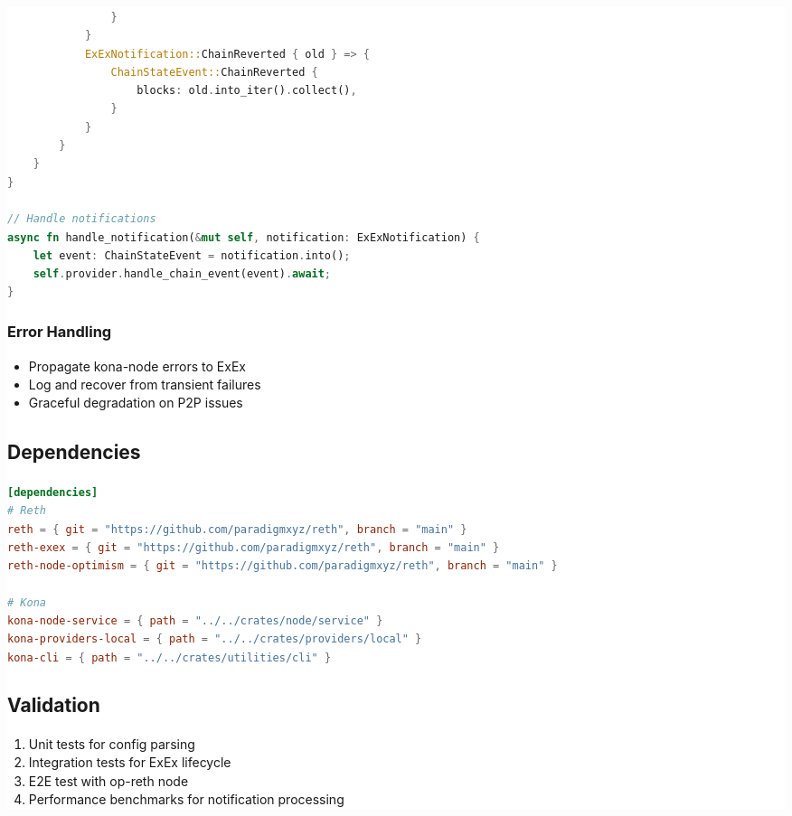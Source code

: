 ```rust
                }
            }
            ExExNotification::ChainReverted { old } => {
                ChainStateEvent::ChainReverted {
                    blocks: old.into_iter().collect(),
                }
            }
        }
    }
}

// Handle notifications
async fn handle_notification(&mut self, notification: ExExNotification) {
    let event: ChainStateEvent = notification.into();
    self.provider.handle_chain_event(event).await;
}
```

### Error Handling
- Propagate kona-node errors to ExEx
- Log and recover from transient failures
- Graceful degradation on P2P issues

## Dependencies
```toml
[dependencies]
# Reth
reth = { git = "https://github.com/paradigmxyz/reth", branch = "main" }
reth-exex = { git = "https://github.com/paradigmxyz/reth", branch = "main" }
reth-node-optimism = { git = "https://github.com/paradigmxyz/reth", branch = "main" }

# Kona
kona-node-service = { path = "../../crates/node/service" }
kona-providers-local = { path = "../../crates/providers/local" }
kona-cli = { path = "../../crates/utilities/cli" }
```

## Validation
1. Unit tests for config parsing
2. Integration tests for ExEx lifecycle
3. E2E test with op-reth node
4. Performance benchmarks for notification processing